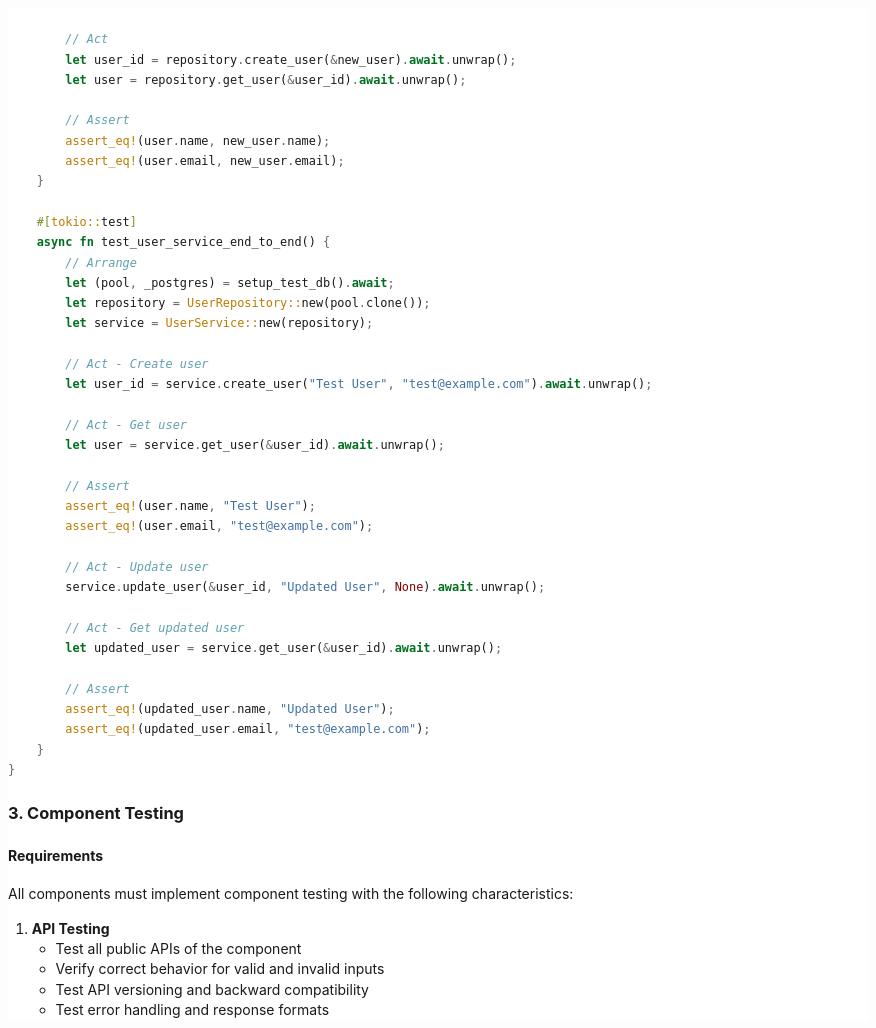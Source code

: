 ```rust
        
        // Act
        let user_id = repository.create_user(&new_user).await.unwrap();
        let user = repository.get_user(&user_id).await.unwrap();
        
        // Assert
        assert_eq!(user.name, new_user.name);
        assert_eq!(user.email, new_user.email);
    }
    
    #[tokio::test]
    async fn test_user_service_end_to_end() {
        // Arrange
        let (pool, _postgres) = setup_test_db().await;
        let repository = UserRepository::new(pool.clone());
        let service = UserService::new(repository);
        
        // Act - Create user
        let user_id = service.create_user("Test User", "test@example.com").await.unwrap();
        
        // Act - Get user
        let user = service.get_user(&user_id).await.unwrap();
        
        // Assert
        assert_eq!(user.name, "Test User");
        assert_eq!(user.email, "test@example.com");
        
        // Act - Update user
        service.update_user(&user_id, "Updated User", None).await.unwrap();
        
        // Act - Get updated user
        let updated_user = service.get_user(&user_id).await.unwrap();
        
        // Assert
        assert_eq!(updated_user.name, "Updated User");
        assert_eq!(updated_user.email, "test@example.com");
    }
}
```

### 3. Component Testing

#### Requirements

All components must implement component testing with the following characteristics:

1. **API Testing**
   - Test all public APIs of the component
   - Verify correct behavior for valid and invalid inputs
   - Test API versioning and backward compatibility
   - Test error handling and response formats
